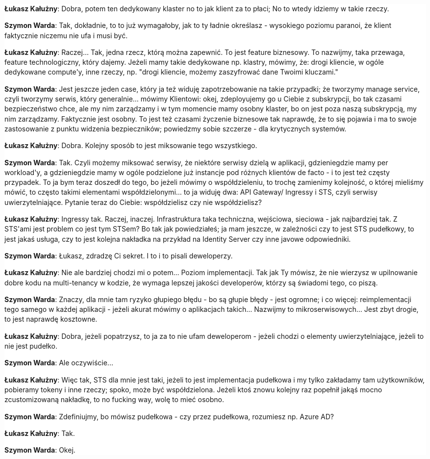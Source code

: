**Łukasz Kałużny**: Dobra, potem ten dedykowany klaster no to jak klient za to płaci; No to wtedy idziemy w takie rzeczy.

**Szymon Warda**: Tak, dokładnie, to to już wymagałoby, jak to ty ładnie określasz - wysokiego poziomu paranoi, że klient faktycznie niczemu nie ufa i musi być.

**Łukasz Kałużny**: Raczej... Tak, jedna rzecz, którą można zapewnić. To jest feature biznesowy. To nazwijmy, taka przewaga, feature technologiczny, który dajemy. Jeżeli mamy takie dedykowane np. klastry, mówimy, że: drogi kliencie, w ogóle dedykowane compute'y, inne rzeczy, np. "drogi kliencie, możemy zaszyfrować dane Twoimi kluczami."

**Szymon Warda**: Jest jeszcze jeden case, który ja też widuję zapotrzebowanie na takie przypadki; że tworzymy manage service, czyli tworzymy serwis, który generalnie... mówimy Klientowi: okej, zdeployujemy go u Ciebie z subskrypcji, bo tak czasami bezpieczeństwo chce, ale my nim zarządzamy i w tym momencie mamy osobny klaster, bo on jest poza naszą subskrypcją, my nim zarządzamy. Faktycznie jest osobny. To jest też czasami życzenie biznesowe tak naprawdę, że to się pojawia i ma to swoje zastosowanie z punktu widzenia bezpieczników; powiedzmy sobie szczerze - dla krytycznych systemów.

**Łukasz Kałużny**: Dobra. Kolejny sposób to jest miksowanie tego wszystkiego.

**Szymon Warda**: Tak. Czyli możemy miksować serwisy, że niektóre serwisy dzielą w aplikacji, gdzieniegdzie mamy per workload'y, a gdzieniegdzie mamy w ogóle podzielone już instancje pod różnych klientów de facto - i to jest też częsty przypadek. To ja bym teraz doszedł do tego, bo jeżeli mówimy o współdzieleniu, to trochę zamienimy kolejność, o której mieliśmy mówić, to często takimi elementami współdzielonymi... to ja widuję dwa: API Gateway/ Ingressy i STS, czyli serwisy uwierzytelniające. Pytanie teraz do Ciebie: współdzielisz czy nie współdzielisz?

**Łukasz Kałużny**: Ingressy tak. Raczej, inaczej. Infrastruktura taka techniczna, wejściowa, sieciowa - jak najbardziej tak. Z STS'ami jest problem co jest tym STSem? Bo tak jak powiedziałeś; ja mam jeszcze, w zależności czy to jest STS pudełkowy, to jest jakaś usługa, czy to jest kolejna nakładka na przykład na Identity Server czy inne javowe odpowiedniki.

**Szymon Warda**: Łukasz, zdradzę Ci sekret. I to i to pisali deweloperzy.

**Łukasz Kałużny**: Nie ale bardziej chodzi mi o potem... Poziom implementacji. Tak jak Ty mówisz, że nie wierzysz w upilnowanie dobre kodu na multi-tenancy w kodzie, że wymaga lepszej jakości developerów, którzy są świadomi tego, co piszą.

**Szymon Warda**: Znaczy, dla mnie tam ryzyko głupiego błędu  - bo są głupie błędy - jest ogromne; i co więcej: reimplementacji tego samego w każdej aplikacji - jeżeli akurat mówimy o aplikacjach takich... Nazwijmy to mikroserwisowych... Jest zbyt drogie, to jest naprawdę kosztowne.

**Łukasz Kałużny**: Dobra, jeżeli popatrzysz, to ja za to nie ufam deweloperom - jeżeli chodzi o elementy uwierzytelniające, jeżeli to nie jest pudełko.

**Szymon Warda**: Ale oczywiście...

**Łukasz Kałużny**: Więc tak, STS dla mnie jest taki, jeżeli to jest implementacja pudełkowa i my tylko zakładamy tam użytkowników, pobieramy tokeny i inne rzeczy; spoko, może być współdzielona. Jeżeli ktoś znowu kolejny raz popełnił jakąś mocno zcustomizowaną nakładkę, to no fucking way, wolę to mieć osobno.

**Szymon Warda**: Zdefiniujmy, bo mówisz pudełkowa - czy przez pudełkowa, rozumiesz np. Azure AD?

**Łukasz Kałużny**: Tak.

**Szymon Warda**: Okej.
